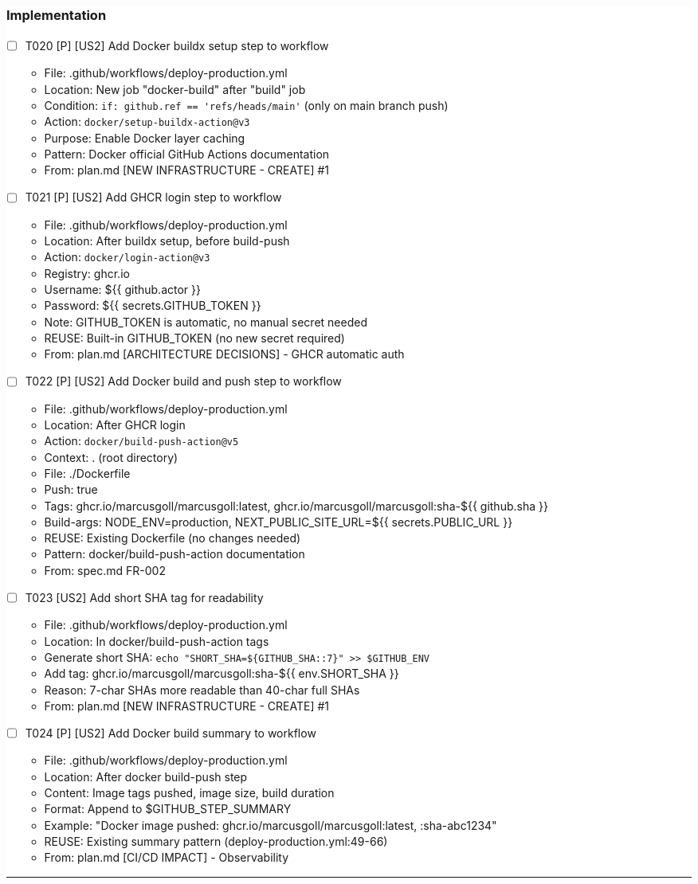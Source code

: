 ### Implementation

- [ ] T020 [P] [US2] Add Docker buildx setup step to workflow
  - File: .github/workflows/deploy-production.yml
  - Location: New job "docker-build" after "build" job
  - Condition: `if: github.ref == 'refs/heads/main'` (only on main branch push)
  - Action: `docker/setup-buildx-action@v3`
  - Purpose: Enable Docker layer caching
  - Pattern: Docker official GitHub Actions documentation
  - From: plan.md [NEW INFRASTRUCTURE - CREATE] #1

- [ ] T021 [P] [US2] Add GHCR login step to workflow
  - File: .github/workflows/deploy-production.yml
  - Location: After buildx setup, before build-push
  - Action: `docker/login-action@v3`
  - Registry: ghcr.io
  - Username: ${{ github.actor }}
  - Password: ${{ secrets.GITHUB_TOKEN }}
  - Note: GITHUB_TOKEN is automatic, no manual secret needed
  - REUSE: Built-in GITHUB_TOKEN (no new secret required)
  - From: plan.md [ARCHITECTURE DECISIONS] - GHCR automatic auth

- [ ] T022 [P] [US2] Add Docker build and push step to workflow
  - File: .github/workflows/deploy-production.yml
  - Location: After GHCR login
  - Action: `docker/build-push-action@v5`
  - Context: . (root directory)
  - File: ./Dockerfile
  - Push: true
  - Tags: ghcr.io/marcusgoll/marcusgoll:latest, ghcr.io/marcusgoll/marcusgoll:sha-${{ github.sha }}
  - Build-args: NODE_ENV=production, NEXT_PUBLIC_SITE_URL=${{ secrets.PUBLIC_URL }}
  - REUSE: Existing Dockerfile (no changes needed)
  - Pattern: docker/build-push-action documentation
  - From: spec.md FR-002

- [ ] T023 [US2] Add short SHA tag for readability
  - File: .github/workflows/deploy-production.yml
  - Location: In docker/build-push-action tags
  - Generate short SHA: `echo "SHORT_SHA=${GITHUB_SHA::7}" >> $GITHUB_ENV`
  - Add tag: ghcr.io/marcusgoll/marcusgoll:sha-${{ env.SHORT_SHA }}
  - Reason: 7-char SHAs more readable than 40-char full SHAs
  - From: plan.md [NEW INFRASTRUCTURE - CREATE] #1

- [ ] T024 [P] [US2] Add Docker build summary to workflow
  - File: .github/workflows/deploy-production.yml
  - Location: After docker build-push step
  - Content: Image tags pushed, image size, build duration
  - Format: Append to $GITHUB_STEP_SUMMARY
  - Example: "Docker image pushed: ghcr.io/marcusgoll/marcusgoll:latest, :sha-abc1234"
  - REUSE: Existing summary pattern (deploy-production.yml:49-66)
  - From: plan.md [CI/CD IMPACT] - Observability

---
